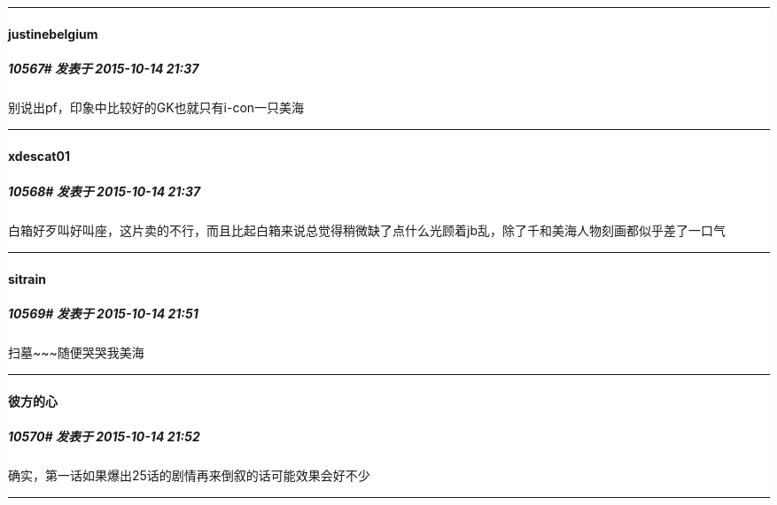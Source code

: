 





-----

####  justinebelgium  
##### 10567#       发表于 2015-10-14 21:37




别说出pf，印象中比较好的GK也就只有i-con一只美海







-----

####  xdescat01  
##### 10568#       发表于 2015-10-14 21:37




白箱好歹叫好叫座，这片卖的不行，而且比起白箱来说总觉得稍微缺了点什么光顾着jb乱，除了千和美海人物刻画都似乎差了一口气







-----

####  sitrain  
##### 10569#       发表于 2015-10-14 21:51




扫墓~~~随便哭哭我美海







-----

####  彼方的心  
##### 10570#       发表于 2015-10-14 21:52




确实，第一话如果爆出25话的剧情再来倒叙的话可能效果会好不少







-----
